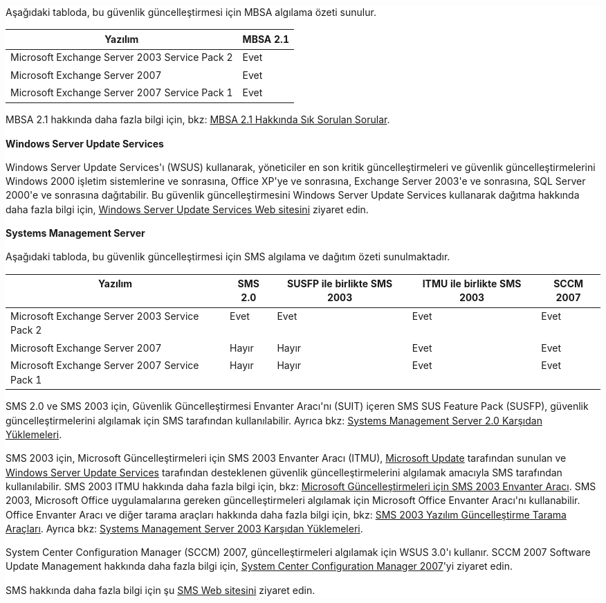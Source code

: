 Aşağıdaki tabloda, bu güvenlik güncelleştirmesi için MBSA algılama özeti sunulur.
  
| Yazılım                                       | MBSA 2.1 |  
|-----------------------------------------------|----------|  
| Microsoft Exchange Server 2003 Service Pack 2 | Evet     |  
| Microsoft Exchange Server 2007                | Evet     |  
| Microsoft Exchange Server 2007 Service Pack 1 | Evet     |
  
MBSA 2.1 hakkında daha fazla bilgi için, bkz: [MBSA 2.1 Hakkında Sık Sorulan Sorular](http://www.microsoft.com/technet/security/tools/mbsa2/qa.mspx).
  
**Windows Server Update Services**
  
Windows Server Update Services'ı (WSUS) kullanarak, yöneticiler en son kritik güncelleştirmeleri ve güvenlik güncelleştirmelerini Windows 2000 işletim sistemlerine ve sonrasına, Office XP'ye ve sonrasına, Exchange Server 2003'e ve sonrasına, SQL Server 2000'e ve sonrasına dağıtabilir. Bu güvenlik güncelleştirmesini Windows Server Update Services kullanarak dağıtma hakkında daha fazla bilgi için, [Windows Server Update Services Web sitesini](http://go.microsoft.com/fwlink/?linkid=50120) ziyaret edin.
  
**Systems Management Server**
  
Aşağıdaki tabloda, bu güvenlik güncelleştirmesi için SMS algılama ve dağıtım özeti sunulmaktadır.
  
| Yazılım                                       | SMS 2.0 | SUSFP ile birlikte SMS 2003 | ITMU ile birlikte SMS 2003 | SCCM 2007 |  
|-----------------------------------------------|---------|-----------------------------|----------------------------|-----------|  
| Microsoft Exchange Server 2003 Service Pack 2 | Evet    | Evet                        | Evet                       | Evet      |  
| Microsoft Exchange Server 2007                | Hayır   | Hayır                       | Evet                       | Evet      |  
| Microsoft Exchange Server 2007 Service Pack 1 | Hayır   | Hayır                       | Evet                       | Evet      |
  
SMS 2.0 ve SMS 2003 için, Güvenlik Güncelleştirmesi Envanter Aracı'nı (SUIT) içeren SMS SUS Feature Pack (SUSFP), güvenlik güncelleştirmelerini algılamak için SMS tarafından kullanılabilir. Ayrıca bkz: [Systems Management Server 2.0 Karşıdan Yüklemeleri](http://technet.microsoft.com/en-us/sms/bb676799.aspx).
  
SMS 2003 için, Microsoft Güncelleştirmeleri için SMS 2003 Envanter Aracı (ITMU), [Microsoft Update](http://update.microsoft.com/microsoftupdate) tarafından sunulan ve [Windows Server Update Services](http://go.microsoft.com/fwlink/?linkid=50120) tarafından desteklenen güvenlik güncelleştirmelerini algılamak amacıyla SMS tarafından kullanılabilir. SMS 2003 ITMU hakkında daha fazla bilgi için, bkz: [Microsoft Güncelleştirmeleri için SMS 2003 Envanter Aracı](http://technet.microsoft.com/en-us/sms/bb676783.aspx). SMS 2003, Microsoft Office uygulamalarına gereken güncelleştirmeleri algılamak için Microsoft Office Envanter Aracı'nı kullanabilir. Office Envanter Aracı ve diğer tarama araçları hakkında daha fazla bilgi için, bkz: [SMS 2003 Yazılım Güncelleştirme Tarama Araçları](http://technet.microsoft.com/en-us/sms/bb676786.aspx). Ayrıca bkz: [Systems Management Server 2003 Karşıdan Yüklemeleri](http://technet.microsoft.com/en-us/sms/bb676766.aspx).
  
System Center Configuration Manager (SCCM) 2007, güncelleştirmeleri algılamak için WSUS 3.0'ı kullanır. SCCM 2007 Software Update Management hakkında daha fazla bilgi için, [System Center Configuration Manager 2007](http://technet.microsoft.com/en-us/library/bb735860.aspx)'yi ziyaret edin.
  
SMS hakkında daha fazla bilgi için şu [SMS Web sitesini](http://go.microsoft.com/fwlink/?linkid=21158) ziyaret edin.
  